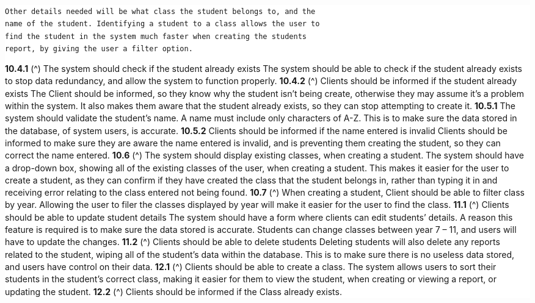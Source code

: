 
```
Other details needed will be what class the student belongs to, and the
name of the student. Identifying a student to a class allows the user to
find the student in the system much faster when creating the students
report, by giving the user a filter option.
```
**10.4.1** (^) The system should
check if the student
already exists
The system should be able to check if the student already exists to stop
data redundancy, and allow the system to function properly.
**10.4.2** (^) Clients should be
informed if the student
already exists
The Client should be informed, so they know why the student isn’t
being create, otherwise they may assume it’s a problem within the
system. It also makes them aware that the student already exists, so
they can stop attempting to create it.
**10.5.1** The system should
validate the student’s
name.
A name must include only characters of A-Z. This is to make sure the
data stored in the database, of system users, is accurate.
**10.5.2** Clients should be
informed if the name
entered is invalid
Clients should be informed to make sure they are aware the name
entered is invalid, and is preventing them creating the student, so they
can correct the name entered.
**10.6** (^) The system should
display existing classes,
when creating a student.
The system should have a drop-down box, showing all of the existing
classes of the user, when creating a student. This makes it easier for
the user to create a student, as they can confirm if they have created
the class that the student belongs in, rather than typing it in and
receiving error relating to the class entered not being found.
**10.7** (^) When creating a student,
Client should be able to
filter class by year.
Allowing the user to filer the classes displayed by year will make it
easier for the user to find the class.
**11.1** (^) Clients should be able to
update student details
The system should have a form where clients can edit students’ details.
A reason this feature is required is to make sure the data stored is
accurate.
Students can change classes between year 7 – 11, and users will have
to update the changes.
**11.2** (^) Clients should be able to
delete students
Deleting students will also delete any reports related to the student,
wiping all of the student’s data within the database. This is to make
sure there is no useless data stored, and users have control on their
data.
**12.1** (^) Clients should be able to
create a class.
The system allows users to sort their students in the student’s correct
class, making it easier for them to view the student, when creating or
viewing a report, or updating the student.
**12.2** (^) Clients should be
informed if the Class
already exists.